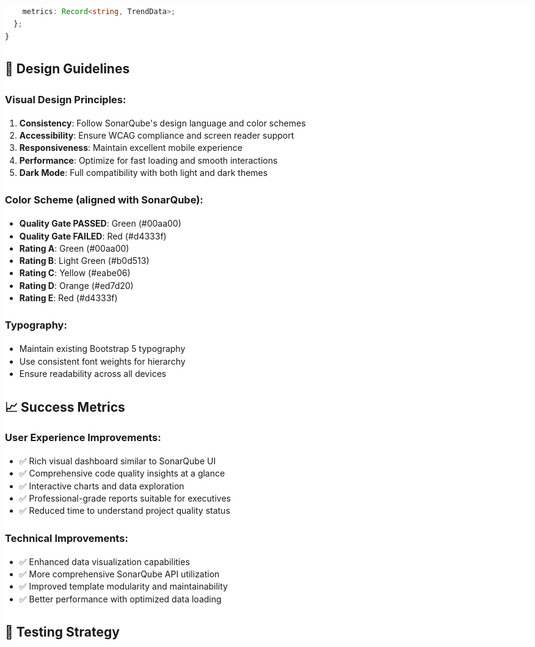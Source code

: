 ```typescript
    metrics: Record<string, TrendData>;
  };
}
```

## 🎨 Design Guidelines

### Visual Design Principles:

1. **Consistency**: Follow SonarQube's design language and color schemes
2. **Accessibility**: Ensure WCAG compliance and screen reader support
3. **Responsiveness**: Maintain excellent mobile experience
4. **Performance**: Optimize for fast loading and smooth interactions
5. **Dark Mode**: Full compatibility with both light and dark themes

### Color Scheme (aligned with SonarQube):

- **Quality Gate PASSED**: Green (#00aa00)
- **Quality Gate FAILED**: Red (#d4333f)
- **Rating A**: Green (#00aa00)
- **Rating B**: Light Green (#b0d513)
- **Rating C**: Yellow (#eabe06)
- **Rating D**: Orange (#ed7d20)
- **Rating E**: Red (#d4333f)

### Typography:

- Maintain existing Bootstrap 5 typography
- Use consistent font weights for hierarchy
- Ensure readability across all devices

## 📈 Success Metrics

### User Experience Improvements:

- ✅ Rich visual dashboard similar to SonarQube UI
- ✅ Comprehensive code quality insights at a glance
- ✅ Interactive charts and data exploration
- ✅ Professional-grade reports suitable for executives
- ✅ Reduced time to understand project quality status

### Technical Improvements:

- ✅ Enhanced data visualization capabilities
- ✅ More comprehensive SonarQube API utilization
- ✅ Improved template modularity and maintainability
- ✅ Better performance with optimized data loading

## 🧪 Testing Strategy
